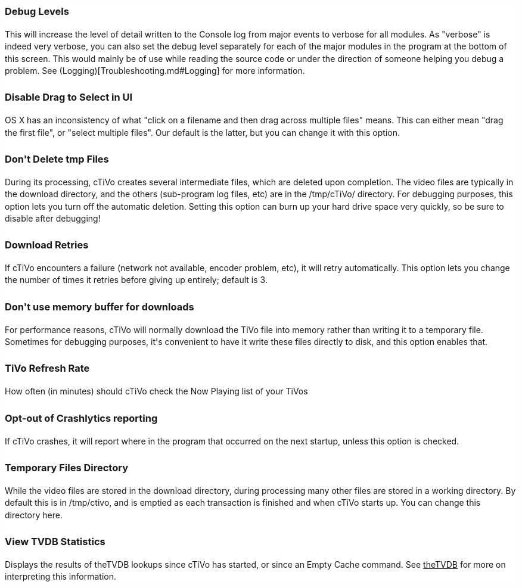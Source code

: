 ### Debug Levels

This will increase the level of detail written to the Console log from major events to verbose for all modules. As "verbose" is indeed very verbose, you can also set the debug level separately for each of the major modules in the program at the bottom of this screen. This would mainly be of use while reading the source code or under the direction of someone helping you debug a problem. See (Logging)[Troubleshooting.md#Logging] for more information. 

### Disable Drag to Select in UI

OS X has an inconsistency of what "click on a filename and then drag across multiple files" means.  This can either mean "drag the first file", or "select multiple files". Our default is the latter, but you can change it with this option.

### Don't Delete tmp Files

During its processing, cTiVo creates several intermediate files, which are deleted upon completion. The video files are typically in the download directory, and the others (sub-program log files, etc) are in the /tmp/cTiVo/ directory. For debugging purposes, this option lets you turn off the automatic deletion. Setting this option can burn up your hard drive space very quickly, so be sure to disable after debugging!

### Download Retries

If cTiVo encounters a failure (network not available, encoder problem, etc), it will retry automatically. This option lets you change the number of times it retries before giving up entirely; default is 3.

### Don't use memory buffer for downloads

For performance reasons, cTiVo will normally download the TiVo file into memory rather than writing it to a temporary file. Sometimes for debugging purposes, it's convenient to have it write these files directly to disk, and this option enables that.

### TiVo Refresh Rate

How often (in minutes) should cTiVo check the Now Playing list of your TiVos

### Opt-out of Crashlytics reporting

If cTiVo crashes, it will report where in the program that occurred on the next startup, unless this option is checked.

### Temporary Files Directory
While the video files are stored in the download directory, during processing many other files are stored in a working directory. By default this is in /tmp/ctivo, and is emptied as each transaction is finished and when cTiVo starts up. You can change this directory here.

### View TVDB Statistics

Displays the results of theTVDB lookups since cTiVo has started, or since an Empty Cache command. See [theTVDB](#thetvdb) for more on interpreting this information.
